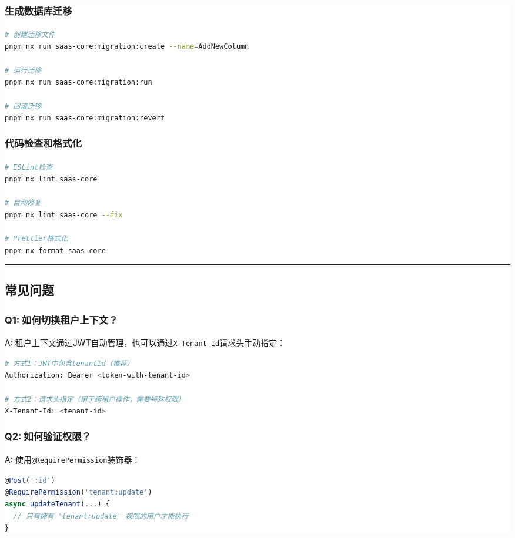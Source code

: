 ### 生成数据库迁移

```bash
# 创建迁移文件
pnpm nx run saas-core:migration:create --name=AddNewColumn

# 运行迁移
pnpm nx run saas-core:migration:run

# 回滚迁移
pnpm nx run saas-core:migration:revert
```

### 代码检查和格式化

```bash
# ESLint检查
pnpm nx lint saas-core

# 自动修复
pnpm nx lint saas-core --fix

# Prettier格式化
pnpm nx format saas-core
```

---

## 常见问题

### Q1: 如何切换租户上下文？

A: 租户上下文通过JWT自动管理，也可以通过`X-Tenant-Id`请求头手动指定：

```bash
# 方式1：JWT中包含tenantId（推荐）
Authorization: Bearer <token-with-tenant-id>

# 方式2：请求头指定（用于跨租户操作，需要特殊权限）
X-Tenant-Id: <tenant-id>
```

### Q2: 如何验证权限？

A: 使用`@RequirePermission`装饰器：

```typescript
@Post(':id')
@RequirePermission('tenant:update')
async updateTenant(...) {
  // 只有拥有 'tenant:update' 权限的用户才能执行
}
```

